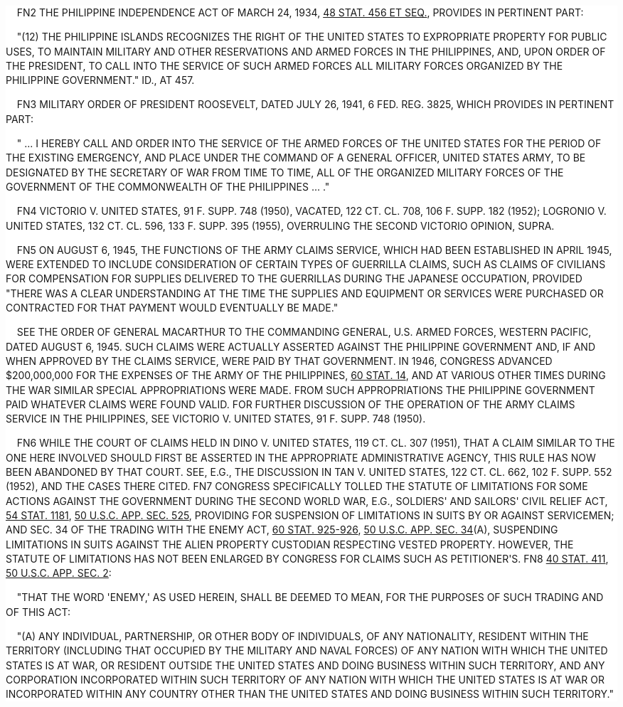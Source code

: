    FN2  THE PHILIPPINE INDEPENDENCE ACT OF MARCH 24, 1934, [48 STAT. 456 ET SEQ.][/us/stat/48/456], PROVIDES IN PERTINENT PART:

    "(12)  THE PHILIPPINE ISLANDS RECOGNIZES THE RIGHT OF THE UNITED STATES TO EXPROPRIATE PROPERTY FOR PUBLIC USES, TO MAINTAIN MILITARY AND OTHER RESERVATIONS AND ARMED FORCES IN THE PHILIPPINES, AND, UPON ORDER OF THE PRESIDENT, TO CALL INTO THE SERVICE OF SUCH ARMED FORCES ALL MILITARY FORCES ORGANIZED BY THE PHILIPPINE GOVERNMENT."  ID., AT 457.

    FN3  MILITARY ORDER OF PRESIDENT ROOSEVELT, DATED JULY 26, 1941, 6 FED. REG. 3825, WHICH PROVIDES IN PERTINENT PART:

    "  ...  I HEREBY CALL AND ORDER INTO THE SERVICE OF THE ARMED FORCES OF THE UNITED STATES FOR THE PERIOD OF THE EXISTING EMERGENCY, AND PLACE UNDER THE COMMAND OF A GENERAL OFFICER, UNITED STATES ARMY, TO BE DESIGNATED BY THE SECRETARY OF WAR FROM TIME TO TIME, ALL OF THE ORGANIZED MILITARY FORCES OF THE GOVERNMENT OF THE COMMONWEALTH OF THE PHILIPPINES  ...  ."

    FN4  VICTORIO V. UNITED STATES, 91 F. SUPP. 748 (1950), VACATED, 122 CT. CL. 708, 106 F. SUPP. 182 (1952); LOGRONIO V. UNITED STATES, 132 CT. CL. 596, 133 F. SUPP. 395 (1955), OVERRULING THE SECOND VICTORIO OPINION, SUPRA.

    FN5  ON AUGUST 6, 1945, THE FUNCTIONS OF THE ARMY CLAIMS SERVICE, WHICH HAD BEEN ESTABLISHED IN APRIL 1945, WERE EXTENDED TO INCLUDE CONSIDERATION OF CERTAIN TYPES OF GUERRILLA CLAIMS, SUCH AS CLAIMS OF CIVILIANS FOR COMPENSATION FOR SUPPLIES DELIVERED TO THE GUERRILLAS DURING THE JAPANESE OCCUPATION, PROVIDED "THERE WAS A CLEAR UNDERSTANDING AT THE TIME THE SUPPLIES AND EQUIPMENT OR SERVICES WERE PURCHASED OR CONTRACTED FOR THAT PAYMENT WOULD EVENTUALLY BE MADE."

    SEE THE ORDER OF GENERAL MACARTHUR TO THE COMMANDING GENERAL, U.S. ARMED FORCES, WESTERN PACIFIC, DATED AUGUST 6, 1945.  SUCH CLAIMS WERE ACTUALLY ASSERTED AGAINST THE PHILIPPINE GOVERNMENT AND, IF AND WHEN APPROVED BY THE CLAIMS SERVICE, WERE PAID BY THAT GOVERNMENT.  IN 1946, CONGRESS ADVANCED $200,000,000 FOR THE EXPENSES OF THE ARMY OF THE PHILIPPINES, [60 STAT. 14][/us/stat/60/14], AND AT VARIOUS OTHER TIMES DURING THE WAR SIMILAR SPECIAL APPROPRIATIONS WERE MADE.  FROM SUCH APPROPRIATIONS THE PHILIPPINE GOVERNMENT PAID WHATEVER CLAIMS WERE FOUND VALID.  FOR FURTHER DISCUSSION OF THE OPERATION OF THE ARMY CLAIMS SERVICE IN THE PHILIPPINES, SEE VICTORIO V. UNITED STATES, 91 F. SUPP. 748 (1950).

    FN6  WHILE THE COURT OF CLAIMS HELD IN DINO V. UNITED STATES, 119 CT. CL. 307 (1951), THAT A CLAIM SIMILAR TO THE ONE HERE INVOLVED SHOULD FIRST BE ASSERTED IN THE APPROPRIATE ADMINISTRATIVE AGENCY, THIS RULE HAS NOW BEEN ABANDONED BY THAT COURT.  SEE, E.G., THE DISCUSSION IN TAN V. UNITED STATES, 122 CT. CL. 662, 102 F. SUPP. 552 (1952), AND THE CASES THERE CITED.    FN7  CONGRESS SPECIFICALLY TOLLED THE STATUTE OF LIMITATIONS FOR SOME ACTIONS AGAINST THE GOVERNMENT DURING THE SECOND WORLD WAR, E.G., SOLDIERS' AND SAILORS' CIVIL RELIEF ACT, [54 STAT. 1181][/us/stat/54/1181], [50 U.S.C. APP. SEC. 525][/us/usc/t50a/s525], PROVIDING FOR SUSPENSION OF LIMITATIONS IN SUITS BY OR AGAINST SERVICEMEN; AND SEC. 34 OF THE TRADING WITH THE ENEMY ACT, [60 STAT.  925-926][/us/stat/60/925], [50 U.S.C. APP. SEC. 34][/us/usc/t50a/s34](A), SUSPENDING LIMITATIONS IN SUITS AGAINST THE ALIEN PROPERTY CUSTODIAN RESPECTING VESTED PROPERTY.  HOWEVER, THE STATUTE OF LIMITATIONS HAS NOT BEEN ENLARGED BY CONGRESS FOR CLAIMS SUCH AS PETITIONER'S.    FN8  [40 STAT. 411][/us/stat/40/411], [50 U.S.C. APP. SEC. 2][/us/usc/t50a/s2]:

    "THAT THE WORD 'ENEMY,' AS USED HEREIN, SHALL BE DEEMED TO MEAN, FOR THE PURPOSES OF SUCH TRADING AND OF THIS ACT:

    "(A)  ANY INDIVIDUAL, PARTNERSHIP, OR OTHER BODY OF INDIVIDUALS, OF ANY NATIONALITY, RESIDENT WITHIN THE TERRITORY (INCLUDING THAT OCCUPIED BY THE MILITARY AND NAVAL FORCES) OF ANY NATION WITH WHICH THE UNITED STATES IS AT WAR, OR RESIDENT OUTSIDE THE UNITED STATES AND DOING BUSINESS WITHIN SUCH TERRITORY, AND ANY CORPORATION INCORPORATED WITHIN SUCH TERRITORY OF ANY NATION WITH WHICH THE UNITED STATES IS AT WAR OR INCORPORATED WITHIN ANY COUNTRY OTHER THAN THE UNITED STATES AND DOING BUSINESS WITHIN SUCH TERRITORY."


[/us/courts/scotus/usReporter/352/270]: https://publicdocs.github.io/go/links?ns=uslm-x&ref=%2Fus%2Fcourts%2Fscotus%2FusReporter%2F352%2F270
[/us/stat/62/976]: https://publicdocs.github.io/go/links?ns=uslm&ref=%2Fus%2Fstat%2F62%2F976
[/us/usc/t28/s2501]: https://publicdocs.github.io/go/links?ns=uslm&ref=%2Fus%2Fusc%2Ft28%2Fs2501
[/us/courts/scotus/usReporter/351/917]: https://publicdocs.github.io/go/links?ns=uslm-x&ref=%2Fus%2Fcourts%2Fscotus%2FusReporter%2F351%2F917
[/us/courts/scotus/usReporter/107/123]: https://publicdocs.github.io/go/links?ns=uslm-x&ref=%2Fus%2Fcourts%2Fscotus%2FusReporter%2F107%2F123
[/us/stat/62/976]: https://publicdocs.github.io/go/links?ns=uslm&ref=%2Fus%2Fstat%2F62%2F976
[/us/usc/t28/s2501]: https://publicdocs.github.io/go/links?ns=uslm&ref=%2Fus%2Fusc%2Ft28%2Fs2501
[/us/courts/scotus/usReporter/312/584]: https://publicdocs.github.io/go/links?ns=uslm-x&ref=%2Fus%2Fcourts%2Fscotus%2FusReporter%2F312%2F584
[/us/stat/62/976]: https://publicdocs.github.io/go/links?ns=uslm&ref=%2Fus%2Fstat%2F62%2F976
[/us/usc/t28/s2501]: https://publicdocs.github.io/go/links?ns=uslm&ref=%2Fus%2Fusc%2Ft28%2Fs2501
[/us/stat/48/456]: https://publicdocs.github.io/go/links?ns=uslm&ref=%2Fus%2Fstat%2F48%2F456
[/us/stat/60/14]: https://publicdocs.github.io/go/links?ns=uslm&ref=%2Fus%2Fstat%2F60%2F14
[/us/stat/54/1181]: https://publicdocs.github.io/go/links?ns=uslm&ref=%2Fus%2Fstat%2F54%2F1181
[/us/usc/t50a/s525]: https://publicdocs.github.io/go/links?ns=uslm&ref=%2Fus%2Fusc%2Ft50a%2Fs525
[/us/stat/60/925]: https://publicdocs.github.io/go/links?ns=uslm&ref=%2Fus%2Fstat%2F60%2F925
[/us/usc/t50a/s34]: https://publicdocs.github.io/go/links?ns=uslm&ref=%2Fus%2Fusc%2Ft50a%2Fs34
[/us/stat/40/411]: https://publicdocs.github.io/go/links?ns=uslm&ref=%2Fus%2Fstat%2F40%2F411
[/us/usc/t50a/s2]: https://publicdocs.github.io/go/links?ns=uslm&ref=%2Fus%2Fusc%2Ft50a%2Fs2
[/us/stat/36/1139]: https://publicdocs.github.io/go/links?ns=uslm&ref=%2Fus%2Fstat%2F36%2F1139
[/us/stat/59/401]: https://publicdocs.github.io/go/links?ns=uslm&ref=%2Fus%2Fstat%2F59%2F401
[/us/stat/60/14]: https://publicdocs.github.io/go/links?ns=uslm&ref=%2Fus%2Fstat%2F60%2F14
[/us/courts/scotus/usReporter/104/216]: https://publicdocs.github.io/go/links?ns=uslm-x&ref=%2Fus%2Fcourts%2Fscotus%2FusReporter%2F104%2F216
[/us/courts/scotus/usReporter/96/37]: https://publicdocs.github.io/go/links?ns=uslm-x&ref=%2Fus%2Fcourts%2Fscotus%2FusReporter%2F96%2F37